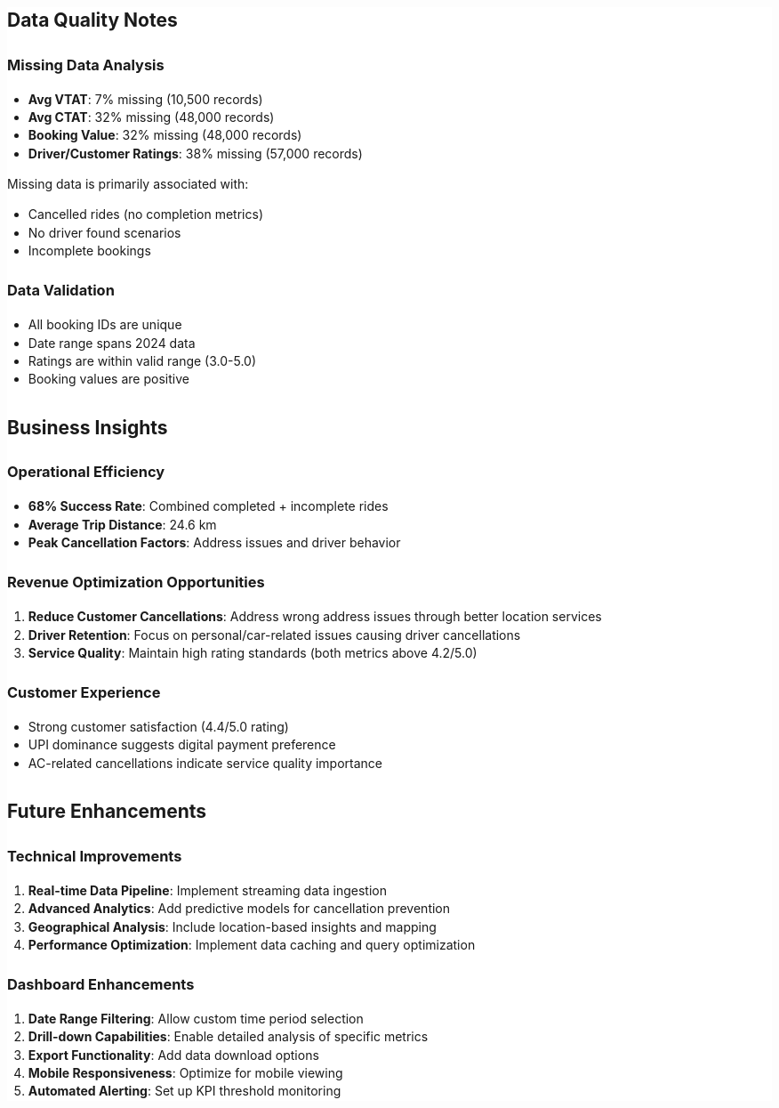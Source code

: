 ## Data Quality Notes

### Missing Data Analysis
- **Avg VTAT**: 7% missing (10,500 records)
- **Avg CTAT**: 32% missing (48,000 records)
- **Booking Value**: 32% missing (48,000 records)
- **Driver/Customer Ratings**: 38% missing (57,000 records)

Missing data is primarily associated with:
- Cancelled rides (no completion metrics)
- No driver found scenarios
- Incomplete bookings

### Data Validation
- All booking IDs are unique
- Date range spans 2024 data
- Ratings are within valid range (3.0-5.0)
- Booking values are positive

## Business Insights

### Operational Efficiency
- **68% Success Rate**: Combined completed + incomplete rides
- **Average Trip Distance**: 24.6 km
- **Peak Cancellation Factors**: Address issues and driver behavior

### Revenue Optimization Opportunities
1. **Reduce Customer Cancellations**: Address wrong address issues through better location services
2. **Driver Retention**: Focus on personal/car-related issues causing driver cancellations
3. **Service Quality**: Maintain high rating standards (both metrics above 4.2/5.0)

### Customer Experience
- Strong customer satisfaction (4.4/5.0 rating)
- UPI dominance suggests digital payment preference
- AC-related cancellations indicate service quality importance

## Future Enhancements

### Technical Improvements
1. **Real-time Data Pipeline**: Implement streaming data ingestion
2. **Advanced Analytics**: Add predictive models for cancellation prevention
3. **Geographical Analysis**: Include location-based insights and mapping
4. **Performance Optimization**: Implement data caching and query optimization

### Dashboard Enhancements
1. **Date Range Filtering**: Allow custom time period selection
2. **Drill-down Capabilities**: Enable detailed analysis of specific metrics
3. **Export Functionality**: Add data download options
4. **Mobile Responsiveness**: Optimize for mobile viewing
5. **Automated Alerting**: Set up KPI threshold monitoring
